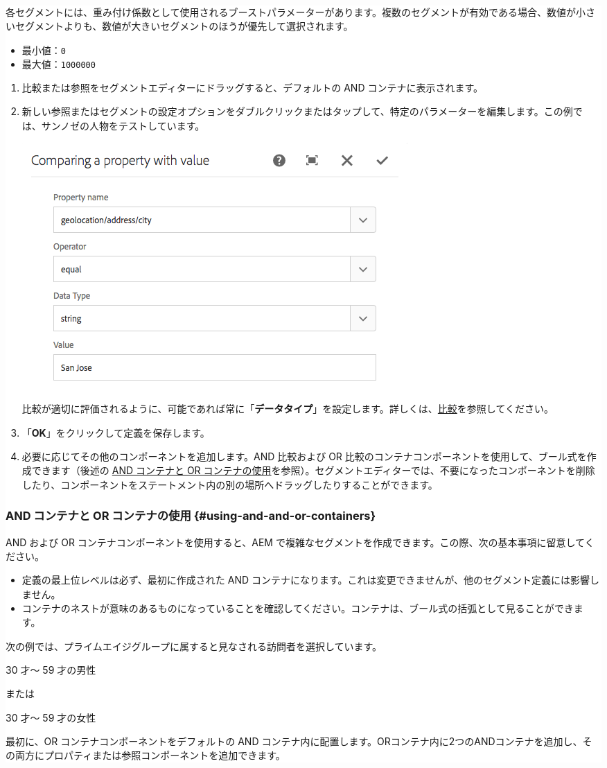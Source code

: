    各セグメントには、重み付け係数として使用されるブーストパラメーターがあります。複数のセグメントが有効である場合、数値が小さいセグメントよりも、数値が大きいセグメントのほうが優先して選択されます。

   * 最小値：`0`
   * 最大値：`1000000`

1. 比較または参照をセグメントエディターにドラッグすると、デフォルトの AND コンテナに表示されます。
1. 新しい参照またはセグメントの設定オプションをダブルクリックまたはタップして、特定のパラメーターを編集します。この例では、サンノゼの人物をテストしています。

   ![screen_shot_2012-02-02at103135am](assets/screen_shot_2012-02-02at103135am.png)

   比較が適切に評価されるように、可能であれば常に「**データタイプ**」を設定します。詳しくは、[比較](/help/sites-administering/segmentation.md#comparisons)を参照してください。

1. 「**OK**」をクリックして定義を保存します。
1. 必要に応じてその他のコンポーネントを追加します。AND 比較および OR 比較のコンテナコンポーネントを使用して、ブール式を作成できます（後述の [AND コンテナと OR コンテナの使用](/help/sites-administering/segmentation.md#using-and-and-or-containers)を参照）。セグメントエディターでは、不要になったコンポーネントを削除したり、コンポーネントをステートメント内の別の場所へドラッグしたりすることができます。

### AND コンテナと OR コンテナの使用     {#using-and-and-or-containers}

AND および OR コンテナコンポーネントを使用すると、AEM で複雑なセグメントを作成できます。この際、次の基本事項に留意してください。

* 定義の最上位レベルは必ず、最初に作成された AND コンテナになります。これは変更できませんが、他のセグメント定義には影響しません。
* コンテナのネストが意味のあるものになっていることを確認してください。コンテナは、ブール式の括弧として見ることができます。

次の例では、プライムエイジグループに属すると見なされる訪問者を選択しています。

30 才～ 59 才の男性

または

30 才～ 59 才の女性

最初に、OR コンテナコンポーネントをデフォルトの AND コンテナ内に配置します。ORコンテナ内に2つのANDコンテナを追加し、その両方にプロパティまたは参照コンポーネントを追加できます。
